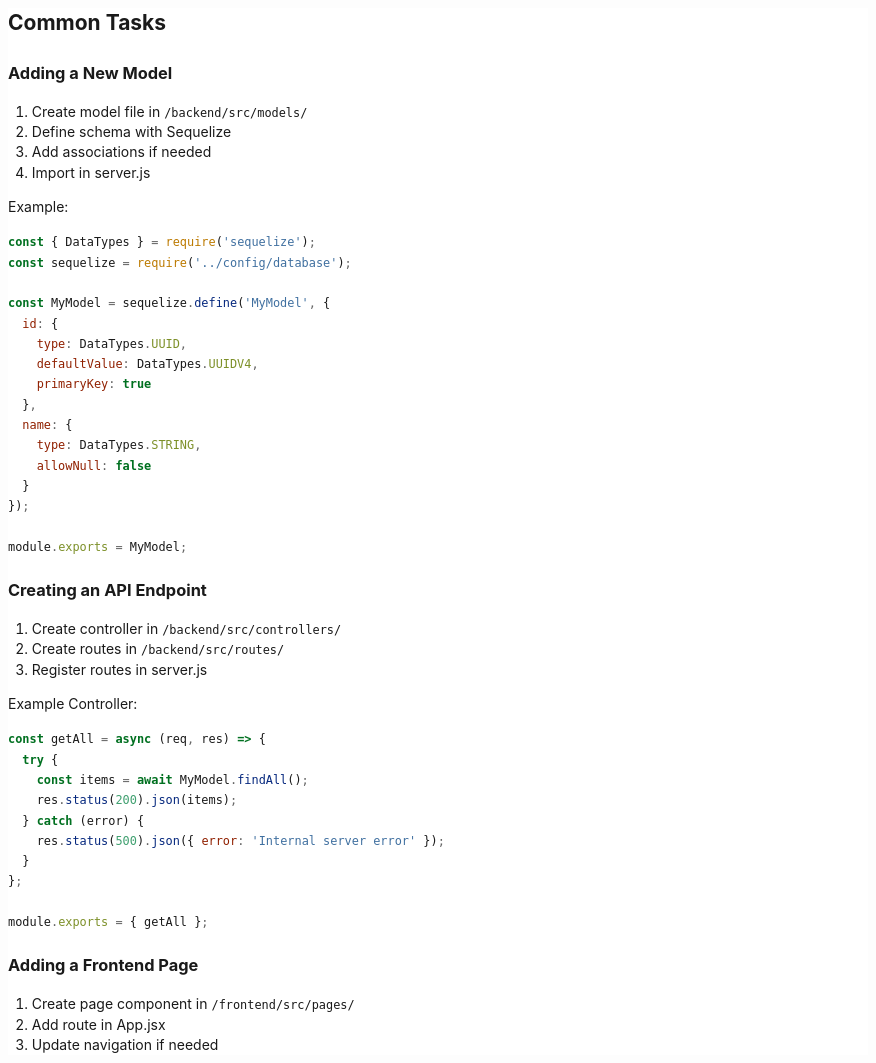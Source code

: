 ## Common Tasks

### Adding a New Model

1. Create model file in `/backend/src/models/`
2. Define schema with Sequelize
3. Add associations if needed
4. Import in server.js

Example:
```javascript
const { DataTypes } = require('sequelize');
const sequelize = require('../config/database');

const MyModel = sequelize.define('MyModel', {
  id: {
    type: DataTypes.UUID,
    defaultValue: DataTypes.UUIDV4,
    primaryKey: true
  },
  name: {
    type: DataTypes.STRING,
    allowNull: false
  }
});

module.exports = MyModel;
```

### Creating an API Endpoint

1. Create controller in `/backend/src/controllers/`
2. Create routes in `/backend/src/routes/`
3. Register routes in server.js

Example Controller:
```javascript
const getAll = async (req, res) => {
  try {
    const items = await MyModel.findAll();
    res.status(200).json(items);
  } catch (error) {
    res.status(500).json({ error: 'Internal server error' });
  }
};

module.exports = { getAll };
```

### Adding a Frontend Page

1. Create page component in `/frontend/src/pages/`
2. Add route in App.jsx
3. Update navigation if needed
